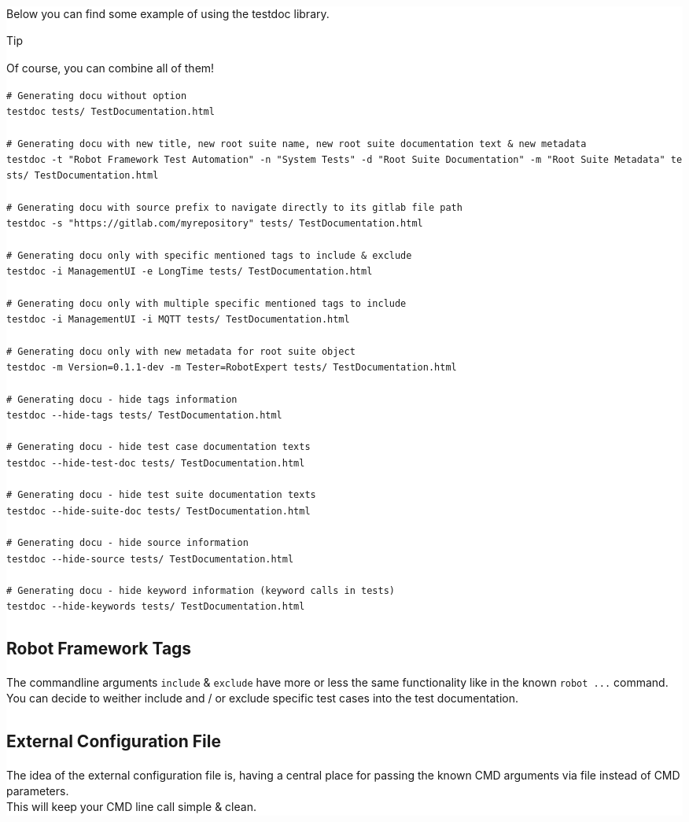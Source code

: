 Below you can find some example of using the testdoc library.  

> [!TIP]
> Of course, you can combine all of them!

```shell
# Generating docu without option
testdoc tests/ TestDocumentation.html

# Generating docu with new title, new root suite name, new root suite documentation text & new metadata
testdoc -t "Robot Framework Test Automation" -n "System Tests" -d "Root Suite Documentation" -m "Root Suite Metadata" tests/ TestDocumentation.html

# Generating docu with source prefix to navigate directly to its gitlab file path
testdoc -s "https://gitlab.com/myrepository" tests/ TestDocumentation.html

# Generating docu only with specific mentioned tags to include & exclude 
testdoc -i ManagementUI -e LongTime tests/ TestDocumentation.html

# Generating docu only with multiple specific mentioned tags to include
testdoc -i ManagementUI -i MQTT tests/ TestDocumentation.html

# Generating docu only with new metadata for root suite object
testdoc -m Version=0.1.1-dev -m Tester=RobotExpert tests/ TestDocumentation.html

# Generating docu - hide tags information
testdoc --hide-tags tests/ TestDocumentation.html

# Generating docu - hide test case documentation texts
testdoc --hide-test-doc tests/ TestDocumentation.html

# Generating docu - hide test suite documentation texts
testdoc --hide-suite-doc tests/ TestDocumentation.html

# Generating docu - hide source information
testdoc --hide-source tests/ TestDocumentation.html

# Generating docu - hide keyword information (keyword calls in tests)
testdoc --hide-keywords tests/ TestDocumentation.html
```

## Robot Framework Tags
The commandline arguments ``include`` & ``exclude`` have more or less the same functionality like in the known ``robot ...`` command.     
You can decide to weither include and / or exclude specific test cases into the test documentation.

## External Configuration File
The idea of the external configuration file is, having a central place for passing the known CMD arguments via file instead of CMD parameters.   
This will keep your CMD line call simple & clean.
